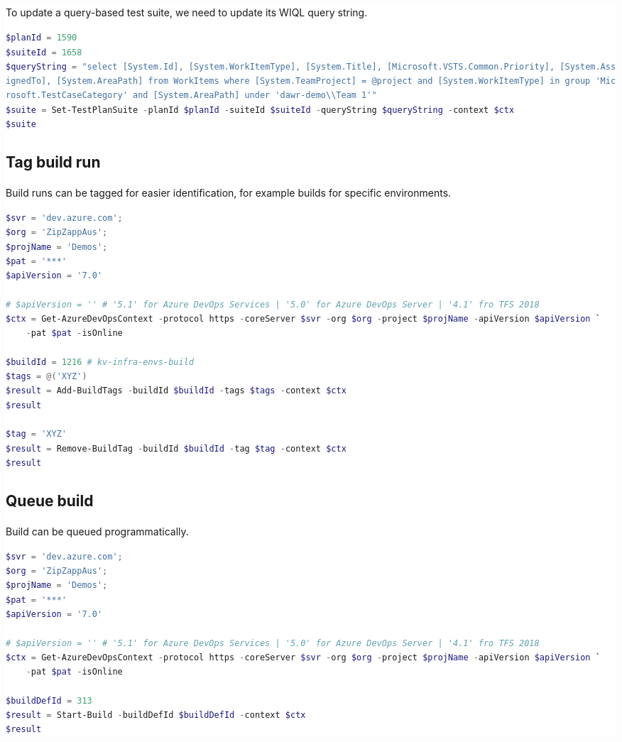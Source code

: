 To update a query-based test suite, we need to update its WIQL query string.

``` PowerShell
$planId = 1590
$suiteId = 1658
$queryString = "select [System.Id], [System.WorkItemType], [System.Title], [Microsoft.VSTS.Common.Priority], [System.AssignedTo], [System.AreaPath] from WorkItems where [System.TeamProject] = @project and [System.WorkItemType] in group 'Microsoft.TestCaseCategory' and [System.AreaPath] under 'dawr-demo\\Team 1'"
$suite = Set-TestPlanSuite -planId $planId -suiteId $suiteId -queryString $queryString -context $ctx
$suite

```



## Tag build run

Build runs can be tagged for easier identification, for example builds for specific environments.

``` PowerShell
$svr = 'dev.azure.com';
$org = 'ZipZappAus';
$projName = 'Demos';
$pat = '***'
$apiVersion = '7.0'

# $apiVersion = '' # '5.1' for Azure DevOps Services | '5.0' for Azure DevOps Server | '4.1' fro TFS 2018 
$ctx = Get-AzureDevOpsContext -protocol https -coreServer $svr -org $org -project $projName -apiVersion $apiVersion `
    -pat $pat -isOnline

$buildId = 1216 # kv-infra-envs-build
$tags = @('XYZ')
$result = Add-BuildTags -buildId $buildId -tags $tags -context $ctx
$result

$tag = 'XYZ'
$result = Remove-BuildTag -buildId $buildId -tag $tag -context $ctx
$result

```

## Queue build

Build can be queued programmatically.

``` PowerShell
$svr = 'dev.azure.com';
$org = 'ZipZappAus';
$projName = 'Demos';
$pat = '***'
$apiVersion = '7.0'

# $apiVersion = '' # '5.1' for Azure DevOps Services | '5.0' for Azure DevOps Server | '4.1' fro TFS 2018 
$ctx = Get-AzureDevOpsContext -protocol https -coreServer $svr -org $org -project $projName -apiVersion $apiVersion `
    -pat $pat -isOnline

$buildDefId = 313
$result = Start-Build -buildDefId $buildDefId -context $ctx
$result
```
